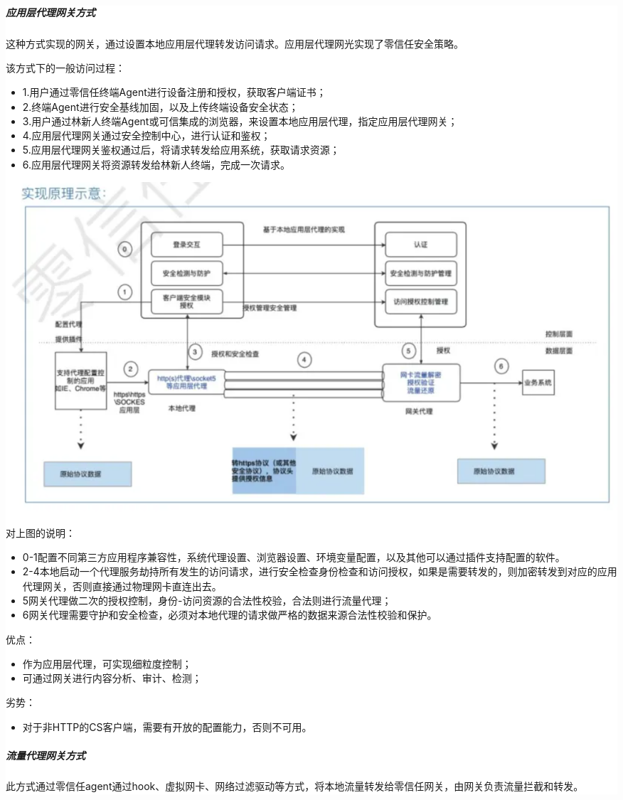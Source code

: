 ##### 应用层代理网关方式

这种方式实现的网关，通过设置本地应用层代理转发访问请求。应用层代理网光实现了零信任安全策略。

该方式下的一般访问过程：
- 1.用户通过零信任终端Agent进行设备注册和授权，获取客户端证书；
- 2.终端Agent进行安全基线加固，以及上传终端设备安全状态；
- 3.用户通过林新人终端Agent或可信集成的浏览器，来设置本地应用层代理，指定应用层代理网关；
- 4.应用层代理网关通过安全控制中心，进行认证和鉴权；
- 5.应用层代理网关鉴权通过后，将请求转发给应用系统，获取请求资源；
- 6.应用层代理网关将资源转发给林新人终端，完成一次请求。

<img src="images/零信任/应用代理网关实现zt网关.png">

对上图的说明：
- 0-1配置不同第三方应用程序兼容性，系统代理设置、浏览器设置、环境变量配置，以及其他可以通过插件支持配置的软件。
- 2-4本地启动一个代理服务劫持所有发生的访问请求，进行安全检查身份检查和访问授权，如果是需要转发的，则加密转发到对应的应用代理网关，否则直接通过物理网卡直连出去。
- 5网关代理做二次的授权控制，身份-访问资源的合法性校验，合法则进行流量代理；
- 6网关代理需要守护和安全检查，必须对本地代理的请求做严格的数据来源合法性校验和保护。

优点：
- 作为应用层代理，可实现细粒度控制；
- 可通过网关进行内容分析、审计、检测；

劣势：
- 对于非HTTP的CS客户端，需要有开放的配置能力，否则不可用。

##### 流量代理网关方式

此方式通过零信任agent通过hook、虚拟网卡、网络过滤驱动等方式，将本地流量转发给零信任网关，由网关负责流量拦截和转发。
